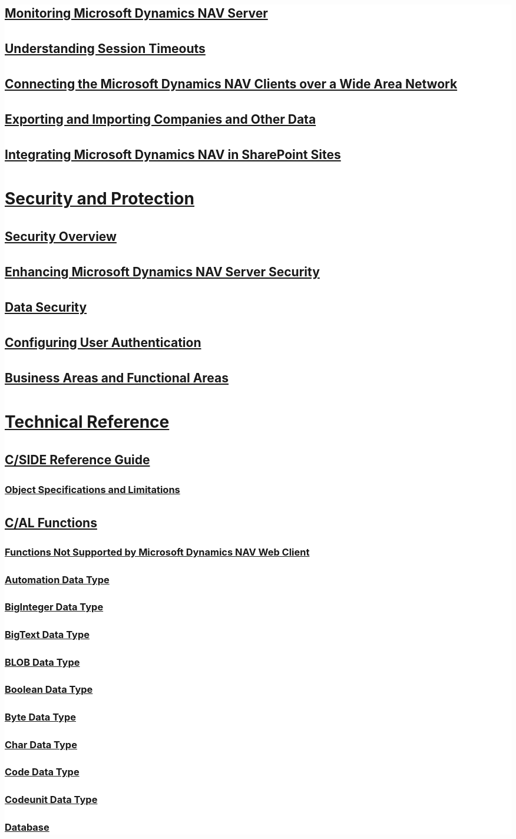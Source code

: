 ## [Monitoring Microsoft Dynamics NAV Server](Monitoring-Microsoft-Dynamics-NAV-Server.md)
## [Understanding Session Timeouts](Understanding-Session-Timeouts.md)
## [Connecting the Microsoft Dynamics NAV Clients over a Wide Area Network](Connecting-the-Microsoft-Dynamics-NAV-Clients-over-a-Wide-Area-Network.md)
## [Exporting and Importing Companies and Other Data](Exporting-and-Importing-Companies-and-Other-Data.md)
## [Integrating Microsoft Dynamics NAV in SharePoint Sites](Integrating-Microsoft-Dynamics-NAV-in-SharePoint-Sites.md)
# [Security and Protection](Security-and-Protection.md)
## [Security Overview](Security-Overview.md)
## [Enhancing Microsoft Dynamics NAV Server Security](Enhancing-Microsoft-Dynamics-NAV-Server-Security.md)
## [Data Security](Data-Security.md)
## [Configuring User Authentication](Configuring-Authentication.md)
## [Business Areas and Functional Areas](Business-Areas-and-Functional-Areas.md)
# [Technical Reference](Technical-Reference.md)
## [C/SIDE Reference Guide](C-SIDE-Reference-Guide.md)
### [Object Specifications and Limitations](Object-Specifications-and-Limitations.md)
## [C/AL Functions](C-AL-Functions.md)
### [Functions Not Supported by Microsoft Dynamics NAV Web Client](Functions-Not-Supported-by-Microsoft-Dynamics-NAV-Web-Client.md)
### [Automation Data Type](Automation-Data-Type.md)
### [BigInteger Data Type](BigInteger-Data-Type.md)
### [BigText Data Type](BigText-Data-Type.md)
### [BLOB Data Type](BLOB-Data-Type.md)
### [Boolean Data Type](Boolean-Data-Type.md)
### [Byte Data Type](Byte-Data-Type.md)
### [Char Data Type](Char-Data-Type.md)
### [Code Data Type](Code-Data-Type.md)
### [Codeunit Data Type](Codeunit-Data-Type.md)
### [Database](Database.md)